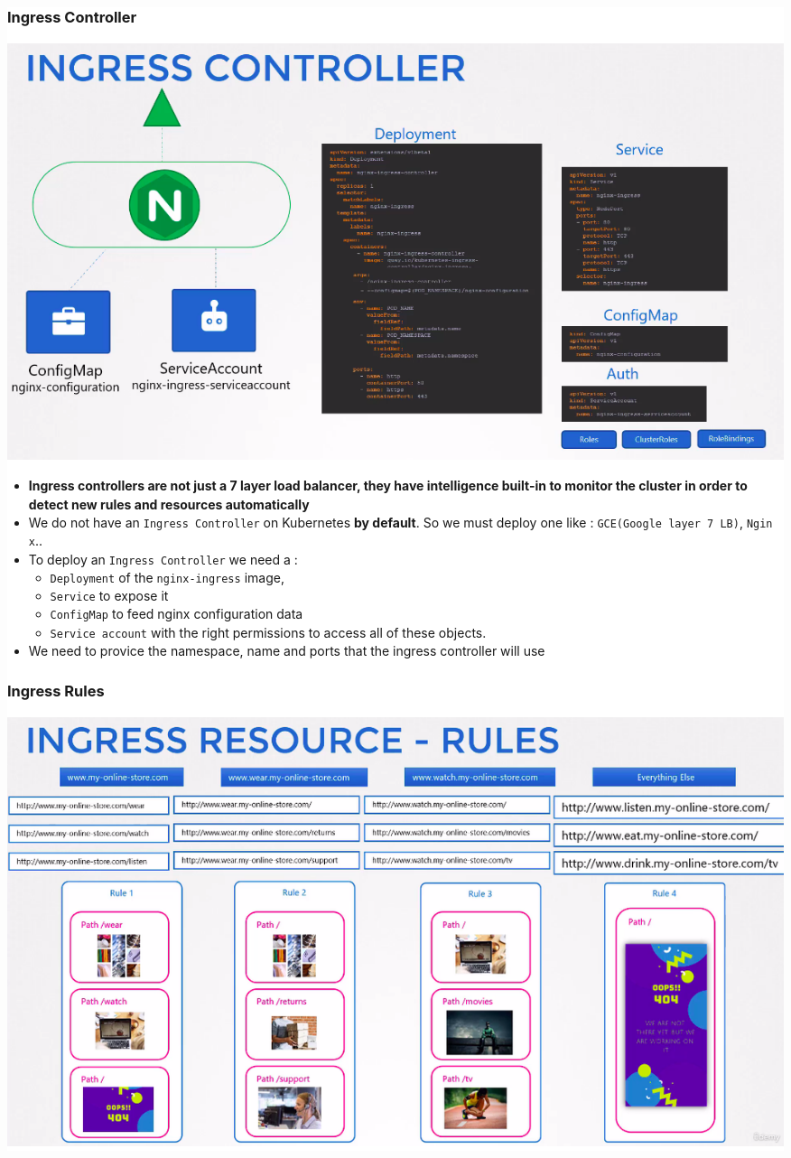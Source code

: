 ### Ingress Controller
![Alt text](images/ingress_controller.png "apis") 
- **Ingress controllers are not just a 7 layer load balancer, they have intelligence built-in to monitor the cluster in order to detect new rules and resources automatically**
- We do not have an `Ingress Controller` on Kubernetes **by default**. So we must deploy one like : `GCE(Google layer 7 LB)`, `Nginx`..
- To deploy an `Ingress Controller` we need a : 
 	- `Deployment` of the `nginx-ingress` image,
 	- `Service` to expose it
 	- `ConfigMap` to feed nginx configuration data
 	- `Service account` with the right permissions to access all of these objects.
- We need to provice the namespace, name and ports that the ingress controller will use

### Ingress Rules
![Alt text](images/ingress_rules.png "apis") 